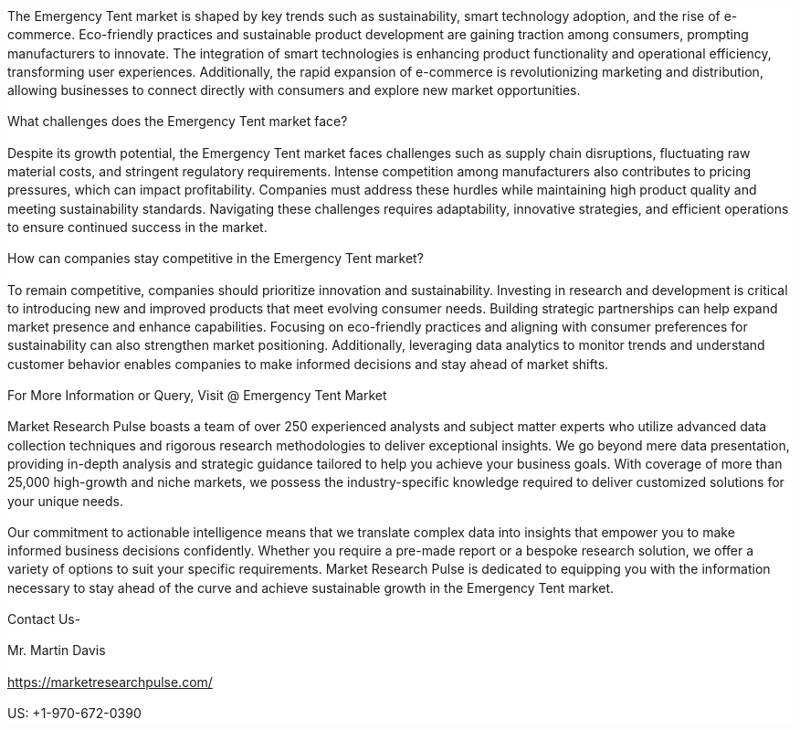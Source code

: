 The Emergency Tent market is shaped by key trends such as sustainability, smart technology adoption, and the rise of e-commerce. Eco-friendly practices and sustainable product development are gaining traction among consumers, prompting manufacturers to innovate. The integration of smart technologies is enhancing product functionality and operational efficiency, transforming user experiences. Additionally, the rapid expansion of e-commerce is revolutionizing marketing and distribution, allowing businesses to connect directly with consumers and explore new market opportunities.

What challenges does the Emergency Tent market face?

Despite its growth potential, the Emergency Tent market faces challenges such as supply chain disruptions, fluctuating raw material costs, and stringent regulatory requirements. Intense competition among manufacturers also contributes to pricing pressures, which can impact profitability. Companies must address these hurdles while maintaining high product quality and meeting sustainability standards. Navigating these challenges requires adaptability, innovative strategies, and efficient operations to ensure continued success in the market.

How can companies stay competitive in the Emergency Tent market?

To remain competitive, companies should prioritize innovation and sustainability. Investing in research and development is critical to introducing new and improved products that meet evolving consumer needs. Building strategic partnerships can help expand market presence and enhance capabilities. Focusing on eco-friendly practices and aligning with consumer preferences for sustainability can also strengthen market positioning. Additionally, leveraging data analytics to monitor trends and understand customer behavior enables companies to make informed decisions and stay ahead of market shifts.

For More Information or Query, Visit @ Emergency Tent Market

Market Research Pulse boasts a team of over 250 experienced analysts and subject matter experts who utilize advanced data collection techniques and rigorous research methodologies to deliver exceptional insights. We go beyond mere data presentation, providing in-depth analysis and strategic guidance tailored to help you achieve your business goals. With coverage of more than 25,000 high-growth and niche markets, we possess the industry-specific knowledge required to deliver customized solutions for your unique needs.

Our commitment to actionable intelligence means that we translate complex data into insights that empower you to make informed business decisions confidently. Whether you require a pre-made report or a bespoke research solution, we offer a variety of options to suit your specific requirements. Market Research Pulse is dedicated to equipping you with the information necessary to stay ahead of the curve and achieve sustainable growth in the Emergency Tent market.

Contact Us-

Mr. Martin Davis

https://marketresearchpulse.com/

US: +1-970-672-0390

